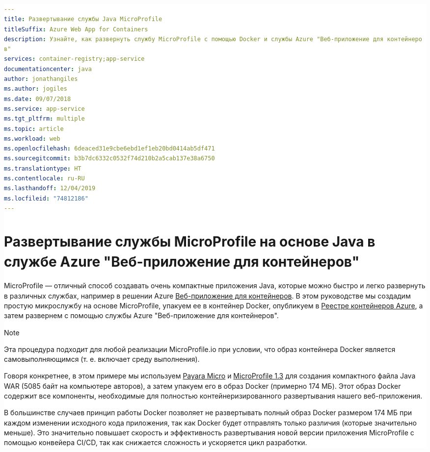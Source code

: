 ```yaml
---
title: Развертывание службы Java MicroProfile
titleSuffix: Azure Web App for Containers
description: Узнайте, как развернуть службу MicroProfile с помощью Docker и службы Azure "Веб-приложение для контейнеров"
services: container-registry;app-service
documentationcenter: java
author: jonathangiles
ms.author: jogiles
ms.date: 09/07/2018
ms.service: app-service
ms.tgt_pltfrm: multiple
ms.topic: article
ms.workload: web
ms.openlocfilehash: 6deaced31e9cbe6ebd1ef1eb20bd0414ab5df471
ms.sourcegitcommit: b3b7dc6332c0532f74d210b2a5cab137e38a6750
ms.translationtype: HT
ms.contentlocale: ru-RU
ms.lasthandoff: 12/04/2019
ms.locfileid: "74812186"
---
```

# <a name="deploy-a-java-based-microprofile-service-to-azure-web-app-for-containers"></a>Развертывание службы MicroProfile на основе Java в службе Azure "Веб-приложение для контейнеров"

MicroProfile — отличный способ создавать очень компактные приложения Java, которые можно быстро и легко развернуть в различных службах, например в решении Azure [Веб-приложение для контейнеров](https://azure.microsoft.com/services/app-service/containers/). В этом руководстве мы создадим простую микрослужбу на основе MicroProfile, упакуем ее в контейнер Docker, опубликуем в [Реестре контейнеров Azure](https://azure.microsoft.com/services/container-registry/), а затем развернем с помощью службы Azure "Веб-приложение для контейнеров".

> [!NOTE]
>
> Эта процедура подходит для любой реализации MicroProfile.io при условии, что образ контейнера Docker является самовыполняющимся (т. е. включает среду выполнения).

Говоря конкретнее, в этом примере мы используем [Payara Micro](https://www.payara.fish/payara_micro) и [MicroProfile 1.3](https://microprofile.io/) для создания компактного файла Java WAR (5085 байт на компьютере авторов), а затем упакуем его в образ Docker (примерно 174 МБ). Этот образ Docker содержит все компоненты, необходимые для полностью контейнеризированного развертывания нашего веб-приложения.

В большинстве случаев принцип работы Docker позволяет не развертывать полный образ Docker размером 174 МБ при каждом изменении исходного кода приложения, так как Docker будет отправлять только различия (которые значительно меньше). Это значительно повышает скорость и эффективность развертывания новой версии приложения MicroProfile с помощью конвейера CI/CD, так как снижается сложность и ускоряется цикл разработки.
